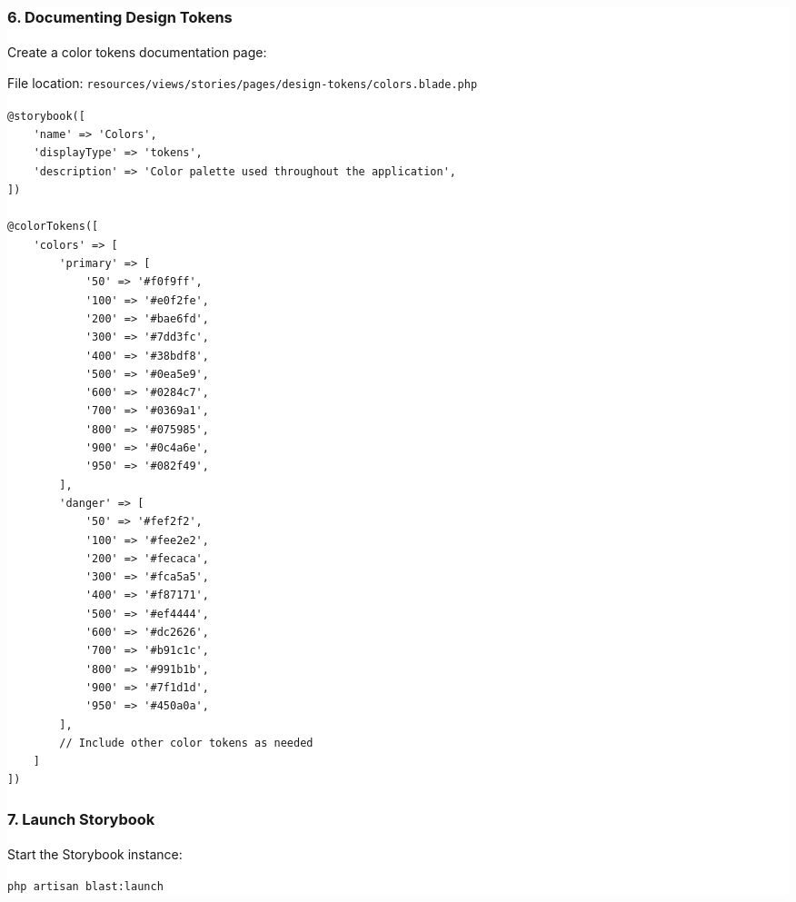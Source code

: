 ### 6. Documenting Design Tokens

Create a color tokens documentation page:

File location: `resources/views/stories/pages/design-tokens/colors.blade.php`

```blade
@storybook([
    'name' => 'Colors',
    'displayType' => 'tokens',
    'description' => 'Color palette used throughout the application',
])

@colorTokens([
    'colors' => [
        'primary' => [
            '50' => '#f0f9ff',
            '100' => '#e0f2fe',
            '200' => '#bae6fd',
            '300' => '#7dd3fc',
            '400' => '#38bdf8',
            '500' => '#0ea5e9',
            '600' => '#0284c7',
            '700' => '#0369a1',
            '800' => '#075985',
            '900' => '#0c4a6e',
            '950' => '#082f49',
        ],
        'danger' => [
            '50' => '#fef2f2',
            '100' => '#fee2e2',
            '200' => '#fecaca',
            '300' => '#fca5a5',
            '400' => '#f87171',
            '500' => '#ef4444',
            '600' => '#dc2626',
            '700' => '#b91c1c',
            '800' => '#991b1b',
            '900' => '#7f1d1d',
            '950' => '#450a0a',
        ],
        // Include other color tokens as needed
    ]
])
```

### 7. Launch Storybook

Start the Storybook instance:

```bash
php artisan blast:launch
```
